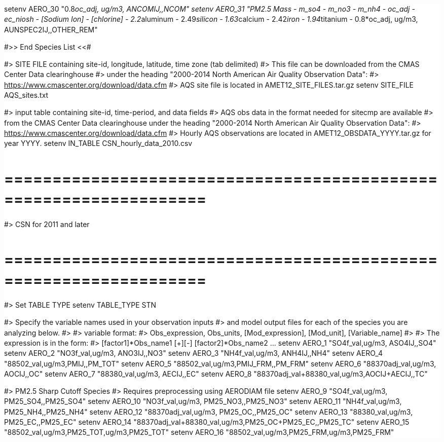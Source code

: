  setenv AERO_30 "0.8*oc_adj, ug/m3, ANCOMIJ,,NCOM"
 setenv AERO_31 "PM2.5 Mass - m_so4 - m_no3 - m_nh4 - oc_adj - ec_niosh - [Sodium Ion] - [chlorine] - 2.2*aluminum - 2.49*silicon - 1.63*calcium - 2.42*iron - 1.94*titanium - 0.8*oc_adj, ug/m3, AUNSPEC2IJ,,OTHER_REM"
 
#>> End Species List <<#

#> SITE FILE containing site-id, longitude, latitude, time zone (tab delimited)
#> This file can be downloaded from the CMAS Center Data clearinghouse 
#> under the heading "2000-2014 North American Air Quality Observation Data":
#> https://www.cmascenter.org/download/data.cfm
#> AQS site file is located in AMET12_SITE_FILES.tar.gz
 setenv SITE_FILE AQS_sites.txt

#> input table containing site-id, time-period, and data fields
#> AQS obs data in the format needed for sitecmp are available 
#> from the CMAS Center Data clearinghouse under the heading "2000-2014 North American Air Quality Observation Data":
#> https://www.cmascenter.org/download/data.cfm
#> Hourly AQS observations are located in AMET12_OBSDATA_YYYY.tar.gz for year YYYY.
 setenv IN_TABLE CSN_hourly_data_2010.csv

# ==================================================================
#> CSN for 2011 and later
# ==================================================================

#> Set TABLE TYPE
 setenv TABLE_TYPE STN

#> Specify the variable names used in your observation inputs
#> and model output files for each of the species you are analyzing below.
#>
#> variable format:
#>    Obs_expression, Obs_units, [Mod_expression], [Mod_unit], [Variable_name]
#>
#> The expression is in the form:
#>       [factor1]*Obs_name1 [+][-] [factor2]*Obs_name2 ...
 setenv AERO_1 "SO4f_val,ug/m3, ASO4IJ,,SO4"
 setenv AERO_2 "NO3f_val,ug/m3, ANO3IJ,,NO3"
 setenv AERO_3 "NH4f_val,ug/m3, ANH4IJ,,NH4"
 setenv AERO_4 "88502_val,ug/m3,PMIJ,,PM_TOT"
 setenv AERO_5 "88502_val,ug/m3,PMIJ_FRM,,PM_FRM"
 setenv AERO_6 "88370adj_val,ug/m3, AOCIJ,,OC"
 setenv AERO_7 "88380_val,ug/m3, AECIJ,,EC"
 setenv AERO_8 "88370adj_val+88380_val,ug/m3,AOCIJ+AECIJ,,TC"
   
#> PM2.5 Sharp Cutoff Species
#> Requires preprocessing using AERODIAM file
 setenv AERO_9 "SO4f_val,ug/m3, PM25_SO4,,PM25_SO4"
 setenv AERO_10 "NO3f_val,ug/m3, PM25_NO3,,PM25_NO3"
 setenv AERO_11 "NH4f_val,ug/m3, PM25_NH4,,PM25_NH4"
 setenv AERO_12 "88370adj_val,ug/m3, PM25_OC,,PM25_OC"
 setenv AERO_13 "88380_val,ug/m3, PM25_EC,,PM25_EC"
 setenv AERO_14 "88370adj_val+88380_val,ug/m3,PM25_OC+PM25_EC,,PM25_TC"
 setenv AERO_15 "88502_val,ug/m3,PM25_TOT,ug/m3,PM25_TOT"
 setenv AERO_16 "88502_val,ug/m3,PM25_FRM,ug/m3,PM25_FRM"
   